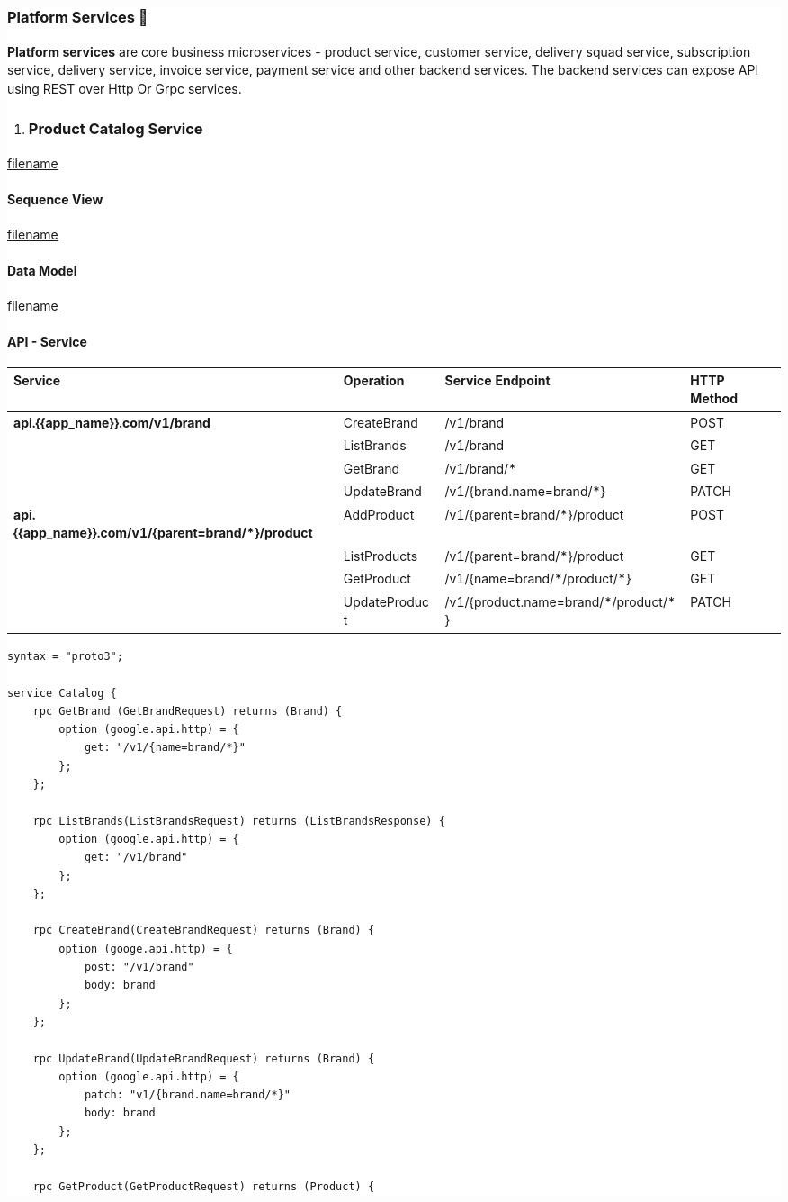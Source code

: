 ### Platform Services 🧠 

**Platform services** are core business microservices - product service, customer service, delivery squad service, subscription service, delivery service, invoice service, payment service and other backend services. The backend services can expose API using REST over Http Or Grpc services. 

1.  ### Product Catalog Service

[filename](diagram/product_service_domain_model.drawio ':include :type=code')

#### Sequence View
[filename](diagram/product_sequence_view.drawio ':include :type=code')

#### Data Model
[filename](diagram/product_erd.drawio ':include :type=code')

#### API - Service
|Service|Operation|Service Endpoint|HTTP Method|
|:--|:--|:--|:--|
|**api.{{app_name}}.com/v1/brand**|CreateBrand|/v1/brand|POST|
||ListBrands|/v1/brand|GET|
||GetBrand|/v1/brand/*|GET|
||UpdateBrand|/v1/{brand.name=brand/*}|PATCH|
|**api.{{app_name}}.com/v1/{parent=brand/\*}/product**|AddProduct|/v1/{parent=brand/*}/product|POST|
||ListProducts|/v1/{parent=brand/\*}/product|GET|
||GetProduct|/v1/{name=brand/\*/product/*}|GET|
||UpdateProduct|/v1/{product.name=brand/\*/product/*}|PATCH|

```
syntax = "proto3";

service Catalog {
    rpc GetBrand (GetBrandRequest) returns (Brand) {
        option (google.api.http) = {
            get: "/v1/{name=brand/*}"
        };
    };

    rpc ListBrands(ListBrandsRequest) returns (ListBrandsResponse) {
        option (google.api.http) = {
            get: "/v1/brand"
        };
    };

    rpc CreateBrand(CreateBrandRequest) returns (Brand) {
        option (googe.api.http) = {
            post: "/v1/brand"
            body: brand
        };
    };

    rpc UpdateBrand(UpdateBrandRequest) returns (Brand) {
        option (google.api.http) = {
            patch: "v1/{brand.name=brand/*}"
            body: brand
        };
    };

    rpc GetProduct(GetProductRequest) returns (Product) {
```
